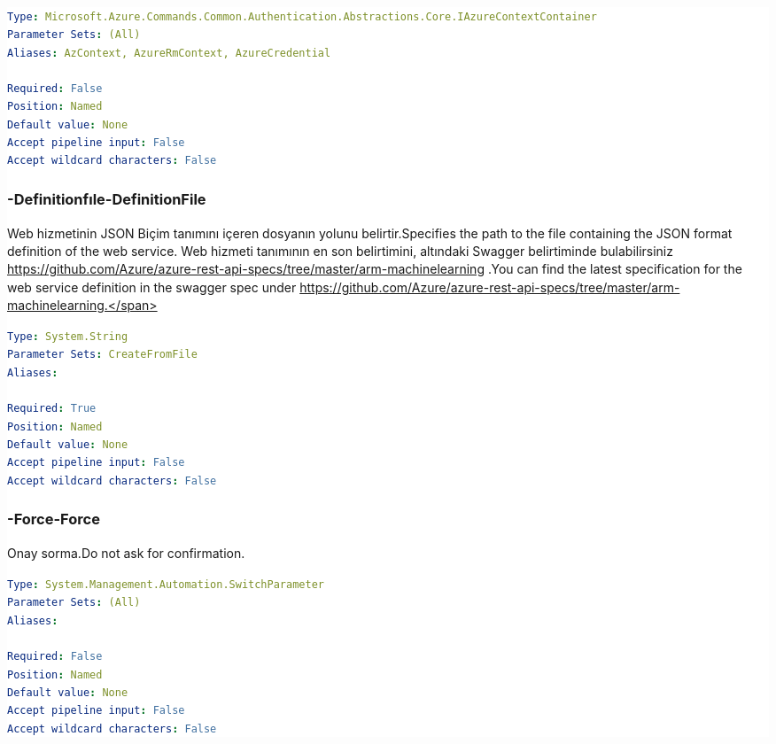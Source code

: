 ```yaml
Type: Microsoft.Azure.Commands.Common.Authentication.Abstractions.Core.IAzureContextContainer
Parameter Sets: (All)
Aliases: AzContext, AzureRmContext, AzureCredential

Required: False
Position: Named
Default value: None
Accept pipeline input: False
Accept wildcard characters: False
```

### <span data-ttu-id="0222a-118">-Definitionfıle</span><span class="sxs-lookup"><span data-stu-id="0222a-118">-DefinitionFile</span></span>
<span data-ttu-id="0222a-119">Web hizmetinin JSON Biçim tanımını içeren dosyanın yolunu belirtir.</span><span class="sxs-lookup"><span data-stu-id="0222a-119">Specifies the path to the file containing the JSON format definition of the web service.</span></span>
<span data-ttu-id="0222a-120">Web hizmeti tanımının en son belirtimini, altındaki Swagger belirtiminde bulabilirsiniz https://github.com/Azure/azure-rest-api-specs/tree/master/arm-machinelearning .</span><span class="sxs-lookup"><span data-stu-id="0222a-120">You can find the latest specification for the web service definition in the swagger spec under https://github.com/Azure/azure-rest-api-specs/tree/master/arm-machinelearning.</span></span>

```yaml
Type: System.String
Parameter Sets: CreateFromFile
Aliases:

Required: True
Position: Named
Default value: None
Accept pipeline input: False
Accept wildcard characters: False
```

### <span data-ttu-id="0222a-121">-Force</span><span class="sxs-lookup"><span data-stu-id="0222a-121">-Force</span></span>
<span data-ttu-id="0222a-122">Onay sorma.</span><span class="sxs-lookup"><span data-stu-id="0222a-122">Do not ask for confirmation.</span></span>

```yaml
Type: System.Management.Automation.SwitchParameter
Parameter Sets: (All)
Aliases:

Required: False
Position: Named
Default value: None
Accept pipeline input: False
Accept wildcard characters: False
```
